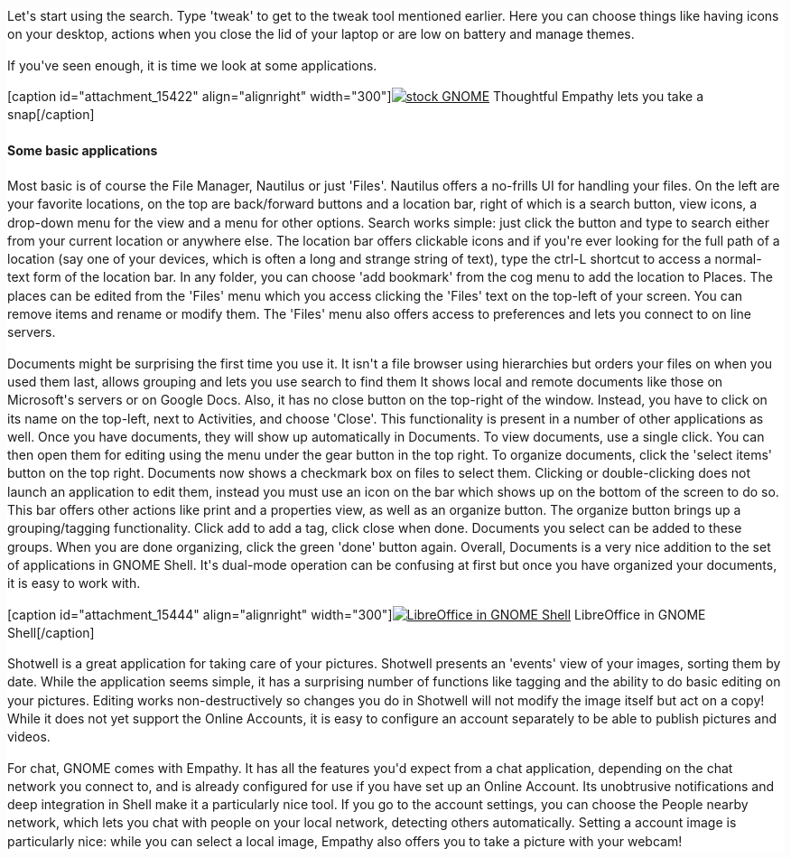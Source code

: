 Let's start using the search. Type 'tweak' to get to the tweak tool mentioned earlier. Here you can choose things like having icons on your desktop, actions when you close the lid of your laptop or are low on battery and manage themes.

If you've seen enough, it is time we look at some applications.

[caption id="attachment_15422" align="alignright" width="300"][![stock GNOME](//news.opensuse.org/wp-content/uploads/2013/03/stock-GNOME.png)](//news.opensuse.org/wp-content/uploads/2013/03/stock-GNOME.png) Thoughtful Empathy lets you take a snap[/caption]


#### Some basic applications


Most basic is of course the File Manager, Nautilus or just 'Files'. Nautilus offers a no-frills UI for handling your files. On the left are your favorite locations, on the top are back/forward buttons and a location bar, right of which is a search button, view icons, a drop-down menu for the view and a menu for other options. Search works simple: just click the button and type to search either from your current location or anywhere else. The location bar offers clickable icons and if you're ever looking for the full path of a location (say one of your devices, which is often a long and strange string of text), type the ctrl-L shortcut to access a normal-text form of the location bar. In any folder, you can choose 'add bookmark' from the cog menu to add the location to Places. The places can be edited from the 'Files' menu which you access clicking the 'Files' text on the top-left of your screen. You can remove items and rename or modify them. The 'Files' menu also offers access to preferences and lets you connect to on line servers.

Documents might be surprising the first time you use it. It isn't a file browser using hierarchies but orders your files on when you used them last, allows grouping and lets you use search to find them It shows local and remote documents like those on Microsoft's servers or on Google Docs. Also, it has no close button on the top-right of the window. Instead, you have to click on its name on the top-left, next to Activities, and choose 'Close'. This functionality is present in a number of other applications as well. Once you have documents, they will show up automatically in Documents. To view documents, use a single click. You can then open them for editing using the menu under the gear button in the top right. To organize documents, click the 'select items' button on the top right. Documents now shows a checkmark box on files to select them. Clicking or double-clicking does not launch an application to edit them, instead you must use an icon on the bar which shows up on the bottom of the screen to do so. This bar offers other actions like print and a properties view, as well as an organize button. The organize button brings up a grouping/tagging functionality. Click add to add a tag, click close when done. Documents you select can be added to these groups. When you are done organizing, click the green 'done' button again. Overall, Documents is a very nice addition to the set of applications in GNOME Shell. It's dual-mode operation can be confusing at first but once you have organized your documents, it is easy to work with.

[caption id="attachment_15444" align="alignright" width="300"][![LibreOffice in GNOME Shell](//news.opensuse.org/wp-content/uploads/2013/03/LibreOffice_12.31.png)](//news.opensuse.org/wp-content/uploads/2013/03/LibreOffice_12.31.png) LibreOffice in GNOME Shell[/caption]

Shotwell is a great application for taking care of your pictures. Shotwell presents an 'events' view of your images, sorting them by date. While the application seems simple, it has a surprising number of functions like tagging and the ability to do basic editing on your pictures. Editing works non-destructively so changes you do in Shotwell will not modify the image itself but act on a copy! While it does not yet support the Online Accounts, it is easy to configure an account separately to be able to publish pictures and videos.

For chat, GNOME comes with Empathy. It has all the features you'd expect from a chat application, depending on the chat network you connect to, and is already configured for use if you have set up an Online Account. Its unobtrusive notifications and deep integration in Shell make it a particularly nice tool. If you go to the account settings, you can choose the People nearby network, which lets you chat with people on your local network, detecting others automatically. Setting a account image is particularly nice: while you can select a local image, Empathy also offers you to take a picture with your webcam!
